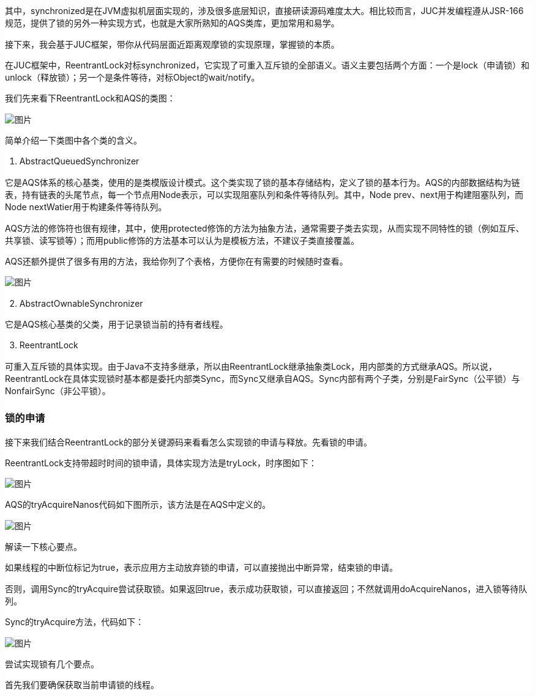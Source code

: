其中，synchronized是在JVM虚拟机层面实现的，涉及很多底层知识，直接研读源码难度太大。相比较而言，JUC并发编程遵从JSR-166规范，提供了锁的另外一种实现方式，也就是大家所熟知的AQS类库，更加常用和易学。

接下来，我会基于JUC框架，带你从代码层面近距离观摩锁的实现原理，掌握锁的本质。

在JUC框架中，ReentrantLock对标synchronized，它实现了可重入互斥锁的全部语义。语义主要包括两个方面：一个是lock（申请锁）和unlock（释放锁）；另一个是条件等待，对标Object的wait/notify。

我们先来看下ReentrantLock和AQS的类图：

![图片](https://static001.geekbang.org/resource/image/1c/ba/1cb27f68495db0d7089b2956ed3205ba.jpg?wh=1920x1316)

简单介绍一下类图中各个类的含义。

1. AbstractQueuedSynchronizer

它是AQS体系的核心基类，使用的是类模版设计模式。这个类实现了锁的基本存储结构，定义了锁的基本行为。AQS的内部数据结构为链表，持有链表的头尾节点，每一个节点用Node表示，可以实现阻塞队列和条件等待队列。其中，Node prev、next用于构建阻塞队列，而Node nextWatier用于构建条件等待队列。

AQS方法的修饰符也很有规律，其中，使用protected修饰的方法为抽象方法，通常需要子类去实现，从而实现不同特性的锁（例如互斥、共享锁、读写锁等）；而用public修饰的方法基本可以认为是模板方法，不建议子类直接覆盖。

AQS还额外提供了很多有用的方法，我给你列了个表格，方便你在有需要的时候随时查看。

![图片](https://static001.geekbang.org/resource/image/84/7d/8457b71b2a79d5f4c059fefee91fe77d.jpg?wh=1920x1094)

2. AbstractOwnableSynchronizer

它是AQS核心基类的父类，用于记录锁当前的持有者线程。

3. ReentrantLock

可重入互斥锁的具体实现。由于Java不支持多继承，所以由ReentrantLock继承抽象类Lock，用内部类的方式继承AQS。所以说，ReentrantLock在具体实现锁时基本都是委托内部类Sync，而Sync又继承自AQS。Sync内部有两个子类，分别是FairSync（公平锁）与NonfairSync（非公平锁）。

### 锁的申请

接下来我们结合ReentrantLock的部分关键源码来看看怎么实现锁的申请与释放。先看锁的申请。

ReentrantLock支持带超时时间的锁申请，具体实现方法是tryLock，时序图如下：

![图片](https://static001.geekbang.org/resource/image/5a/4e/5abbfd68da43f44337457yyc87264e4e.jpg?wh=1920x1199)

AQS的tryAcquireNanos代码如下图所示，该方法是在AQS中定义的。

![图片](https://static001.geekbang.org/resource/image/e2/d2/e232f917a01b9cb2855feb66a71145d2.png?wh=529x163)

解读一下核心要点。

如果线程的中断位标记为true，表示应用方主动放弃锁的申请，可以直接抛出中断异常，结束锁的申请。

否则，调用Sync的tryAcquire尝试获取锁。如果返回true，表示成功获取锁，可以直接返回；不然就调用doAcquireNanos，进入锁等待队列。

Sync的tryAcquire方法，代码如下：

![图片](https://static001.geekbang.org/resource/image/0c/70/0cyyb59d51f0eab2de64920964469770.png?wh=1920x891)

尝试实现锁有几个要点。

首先我们要确保获取当前申请锁的线程。
